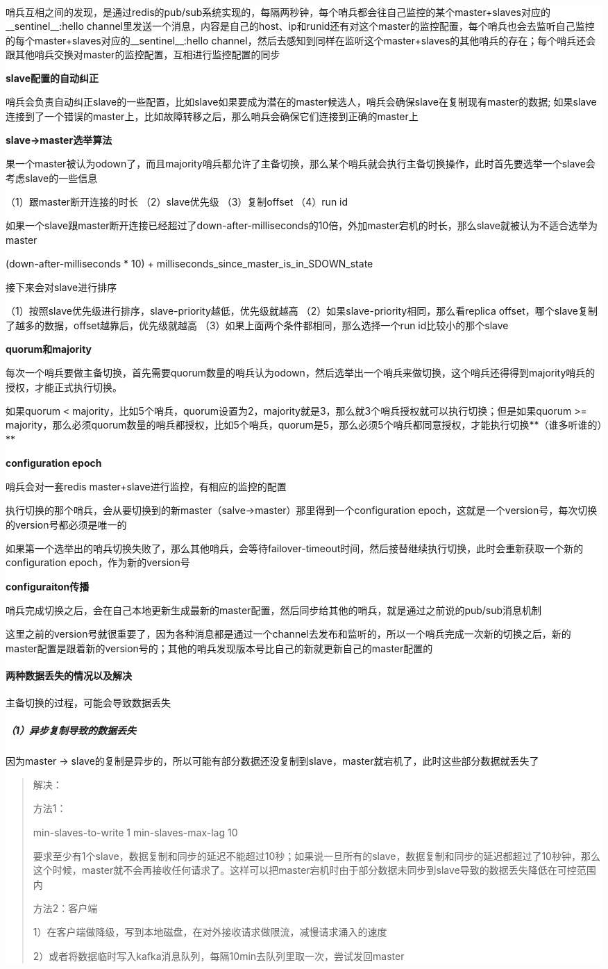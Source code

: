 哨兵互相之间的发现，是通过redis的pub/sub系统实现的，每隔两秒钟，每个哨兵都会往自己监控的某个master+slaves对应的__sentinel__:hello channel里发送一个消息，内容是自己的host、ip和runid还有对这个master的监控配置，每个哨兵也会去监听自己监控的每个master+slaves对应的__sentinel__:hello channel，然后去感知到同样在监听这个master+slaves的其他哨兵的存在；每个哨兵还会跟其他哨兵交换对master的监控配置，互相进行监控配置的同步

**slave配置的自动纠正**

哨兵会负责自动纠正slave的一些配置，比如slave如果要成为潜在的master候选人，哨兵会确保slave在复制现有master的数据; 如果slave连接到了一个错误的master上，比如故障转移之后，那么哨兵会确保它们连接到正确的master上

**slave->master选举算法**

果一个master被认为odown了，而且majority哨兵都允许了主备切换，那么某个哨兵就会执行主备切换操作，此时首先要选举一个slave会考虑slave的一些信息

（1）跟master断开连接的时长
（2）slave优先级
（3）复制offset
（4）run id

如果一个slave跟master断开连接已经超过了down-after-milliseconds的10倍，外加master宕机的时长，那么slave就被认为不适合选举为master

(down-after-milliseconds * 10) + milliseconds_since_master_is_in_SDOWN_state

接下来会对slave进行排序

（1）按照slave优先级进行排序，slave-priority越低，优先级就越高
（2）如果slave-priority相同，那么看replica offset，哪个slave复制了越多的数据，offset越靠后，优先级就越高
（3）如果上面两个条件都相同，那么选择一个run id比较小的那个slave

**quorum和majority**

每次一个哨兵要做主备切换，首先需要quorum数量的哨兵认为odown，然后选举出一个哨兵来做切换，这个哨兵还得得到majority哨兵的授权，才能正式执行切换。

如果quorum < majority，比如5个哨兵，quorum设置为2，majority就是3，那么就3个哨兵授权就可以执行切换；但是如果quorum >= majority，那么必须quorum数量的哨兵都授权，比如5个哨兵，quorum是5，那么必须5个哨兵都同意授权，才能执行切换**（谁多听谁的）**

**configuration epoch**

哨兵会对一套redis master+slave进行监控，有相应的监控的配置

执行切换的那个哨兵，会从要切换到的新master（salve->master）那里得到一个configuration epoch，这就是一个version号，每次切换的version号都必须是唯一的

如果第一个选举出的哨兵切换失败了，那么其他哨兵，会等待failover-timeout时间，然后接替继续执行切换，此时会重新获取一个新的configuration epoch，作为新的version号

**configuraiton传播**

哨兵完成切换之后，会在自己本地更新生成最新的master配置，然后同步给其他的哨兵，就是通过之前说的pub/sub消息机制

这里之前的version号就很重要了，因为各种消息都是通过一个channel去发布和监听的，所以一个哨兵完成一次新的切换之后，新的master配置是跟着新的version号的；其他的哨兵发现版本号比自己的新就更新自己的master配置的

#### 两种数据丢失的情况以及解决

主备切换的过程，可能会导致数据丢失

##### （1）异步复制导致的数据丢失

因为master -> slave的复制是异步的，所以可能有部分数据还没复制到slave，master就宕机了，此时这些部分数据就丢失了

> 解决：
>
> 方法1：
>
> min-slaves-to-write 1
> min-slaves-max-lag 10
>
> 要求至少有1个slave，数据复制和同步的延迟不能超过10秒；如果说一旦所有的slave，数据复制和同步的延迟都超过了10秒钟，那么这个时候，master就不会再接收任何请求了。这样可以把master宕机时由于部分数据未同步到slave导致的数据丢失降低在可控范围内
>
> 方法2：客户端
>
> 1）在客户端做降级，写到本地磁盘，在对外接收请求做限流，减慢请求涌入的速度
>
> 2）或者将数据临时写入kafka消息队列，每隔10min去队列里取一次，尝试发回master